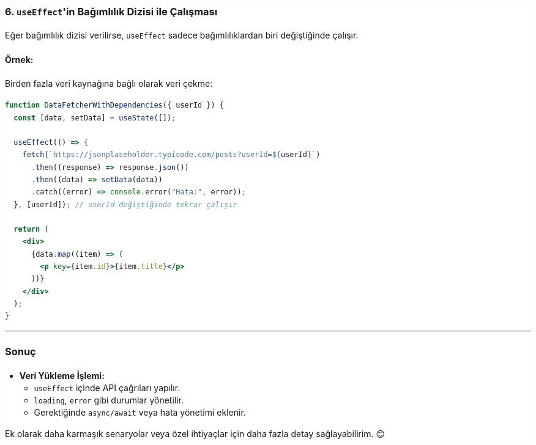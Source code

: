 
### **6. `useEffect`'in Bağımlılık Dizisi ile Çalışması**

Eğer bağımlılık dizisi verilirse, `useEffect` sadece bağımlılıklardan biri değiştiğinde çalışır.

#### **Örnek:**
Birden fazla veri kaynağına bağlı olarak veri çekme:
```jsx
function DataFetcherWithDependencies({ userId }) {
  const [data, setData] = useState([]);

  useEffect(() => {
    fetch(`https://jsonplaceholder.typicode.com/posts?userId=${userId}`)
      .then((response) => response.json())
      .then((data) => setData(data))
      .catch((error) => console.error("Hata:", error));
  }, [userId]); // userId değiştiğinde tekrar çalışır

  return (
    <div>
      {data.map((item) => (
        <p key={item.id}>{item.title}</p>
      ))}
    </div>
  );
}
```

---

### **Sonuç**
- **Veri Yükleme İşlemi:**
  - `useEffect` içinde API çağrıları yapılır.
  - `loading`, `error` gibi durumlar yönetilir.
  - Gerektiğinde `async/await` veya hata yönetimi eklenir.

Ek olarak daha karmaşık senaryolar veya özel ihtiyaçlar için daha fazla detay sağlayabilirim. 😊